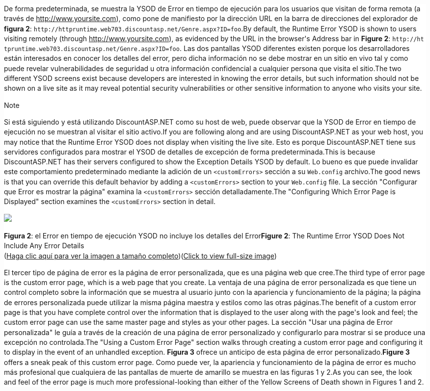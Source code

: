 <span data-ttu-id="19532-153">De forma predeterminada, se muestra la YSOD de Error en tiempo de ejecución para los usuarios que visitan de forma remota (a través de http://www.yoursite.com), como pone de manifiesto por la dirección URL en la barra de direcciones del explorador de **figura 2**: `http://httpruntime.web703.discountasp.net/Genre.aspx?ID=foo`.</span><span class="sxs-lookup"><span data-stu-id="19532-153">By default, the Runtime Error YSOD is shown to users visiting remotely (through http://www.yoursite.com), as evidenced by the URL in the browser's Address bar in **Figure 2**: `http://httpruntime.web703.discountasp.net/Genre.aspx?ID=foo`.</span></span> <span data-ttu-id="19532-154">Las dos pantallas YSOD diferentes existen porque los desarrolladores están interesados en conocer los detalles del error, pero dicha información no se debe mostrar en un sitio en vivo tal y como puede revelar vulnerabilidades de seguridad u otra información confidencial a cualquier persona que visita el sitio.</span><span class="sxs-lookup"><span data-stu-id="19532-154">The two different YSOD screens exist because developers are interested in knowing the error details, but such information should not be shown on a live site as it may reveal potential security vulnerabilities or other sensitive information to anyone who visits your site.</span></span>

> [!NOTE]
> <span data-ttu-id="19532-155">Si está siguiendo y está utilizando DiscountASP.NET como su host de web, puede observar que la YSOD de Error en tiempo de ejecución no se muestran al visitar el sitio activo.</span><span class="sxs-lookup"><span data-stu-id="19532-155">If you are following along and are using DiscountASP.NET as your web host, you may notice that the Runtime Error YSOD does not display when visiting the live site.</span></span> <span data-ttu-id="19532-156">Esto es porque DiscountASP.NET tiene sus servidores configurados para mostrar el YSOD de detalles de excepción de forma predeterminada.</span><span class="sxs-lookup"><span data-stu-id="19532-156">This is because DiscountASP.NET has their servers configured to show the Exception Details YSOD by default.</span></span> <span data-ttu-id="19532-157">Lo bueno es que puede invalidar este comportamiento predeterminado mediante la adición de un `<customErrors>` sección a su `Web.config` archivo.</span><span class="sxs-lookup"><span data-stu-id="19532-157">The good news is that you can override this default behavior by adding a `<customErrors>` section to your `Web.config` file.</span></span> <span data-ttu-id="19532-158">La sección "Configurar que Error es mostrar la página" examina la `<customErrors>` sección detalladamente.</span><span class="sxs-lookup"><span data-stu-id="19532-158">The "Configuring Which Error Page is Displayed" section examines the `<customErrors>` section in detail.</span></span>


[![](displaying-a-custom-error-page-cs/_static/image5.png)](displaying-a-custom-error-page-cs/_static/image4.png)

<span data-ttu-id="19532-159">**Figura 2**: el Error en tiempo de ejecución YSOD no incluye los detalles del Error</span><span class="sxs-lookup"><span data-stu-id="19532-159">**Figure 2**: The Runtime Error YSOD Does Not Include Any Error Details</span></span>  
 <span data-ttu-id="19532-160">([Haga clic aquí para ver la imagen a tamaño completo](displaying-a-custom-error-page-cs/_static/image6.png))</span><span class="sxs-lookup"><span data-stu-id="19532-160">([Click to view full-size image](displaying-a-custom-error-page-cs/_static/image6.png))</span></span>

<span data-ttu-id="19532-161">El tercer tipo de página de error es la página de error personalizada, que es una página web que cree.</span><span class="sxs-lookup"><span data-stu-id="19532-161">The third type of error page is the custom error page, which is a web page that you create.</span></span> <span data-ttu-id="19532-162">La ventaja de una página de error personalizada es que tiene un control completo sobre la información que se muestra al usuario junto con la apariencia y funcionamiento de la página; la página de errores personalizada puede utilizar la misma página maestra y estilos como las otras páginas.</span><span class="sxs-lookup"><span data-stu-id="19532-162">The benefit of a custom error page is that you have complete control over the information that is displayed to the user along with the page's look and feel; the custom error page can use the same master page and styles as your other pages.</span></span> <span data-ttu-id="19532-163">La sección "Usar una página de Error personalizada" le guía a través de la creación de una página de error personalizado y configurarlo para mostrar si se produce una excepción no controlada.</span><span class="sxs-lookup"><span data-stu-id="19532-163">The "Using a Custom Error Page" section walks through creating a custom error page and configuring it to display in the event of an unhandled exception.</span></span> <span data-ttu-id="19532-164">**Figura 3** ofrece un anticipo de esta página de error personalizado.</span><span class="sxs-lookup"><span data-stu-id="19532-164">**Figure 3** offers a sneak peak of this custom error page.</span></span> <span data-ttu-id="19532-165">Como puede ver, la apariencia y funcionamiento de la página de error es mucho más profesional que cualquiera de las pantallas de muerte de amarillo se muestra en las figuras 1 y 2.</span><span class="sxs-lookup"><span data-stu-id="19532-165">As you can see, the look and feel of the error page is much more professional-looking than either of the Yellow Screens of Death shown in Figures 1 and 2.</span></span>
